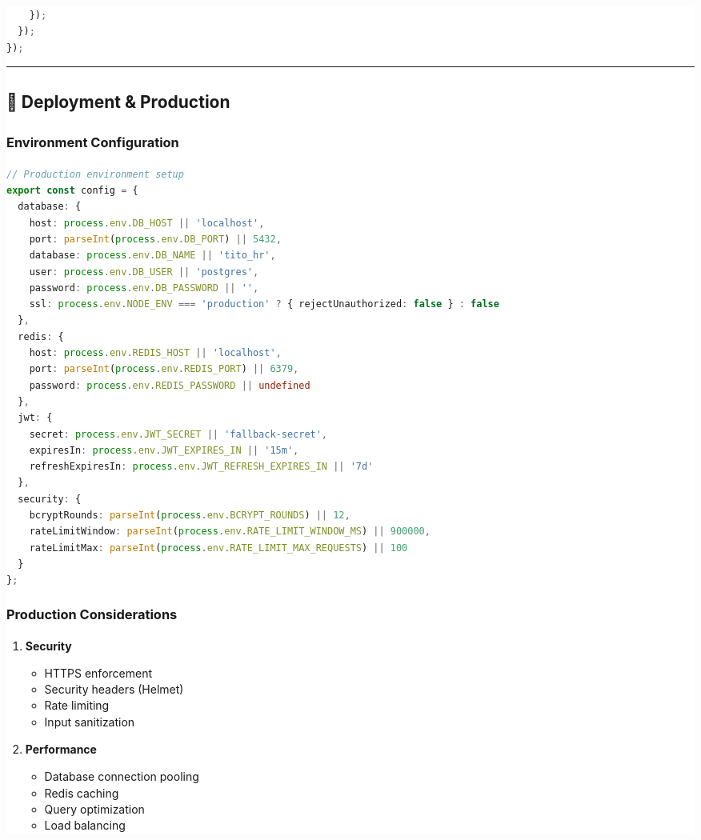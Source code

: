 ```typescript
    });
  });
});
```

---

## 🚀 **Deployment & Production**

### **Environment Configuration**
```typescript
// Production environment setup
export const config = {
  database: {
    host: process.env.DB_HOST || 'localhost',
    port: parseInt(process.env.DB_PORT) || 5432,
    database: process.env.DB_NAME || 'tito_hr',
    user: process.env.DB_USER || 'postgres',
    password: process.env.DB_PASSWORD || '',
    ssl: process.env.NODE_ENV === 'production' ? { rejectUnauthorized: false } : false
  },
  redis: {
    host: process.env.REDIS_HOST || 'localhost',
    port: parseInt(process.env.REDIS_PORT) || 6379,
    password: process.env.REDIS_PASSWORD || undefined
  },
  jwt: {
    secret: process.env.JWT_SECRET || 'fallback-secret',
    expiresIn: process.env.JWT_EXPIRES_IN || '15m',
    refreshExpiresIn: process.env.JWT_REFRESH_EXPIRES_IN || '7d'
  },
  security: {
    bcryptRounds: parseInt(process.env.BCRYPT_ROUNDS) || 12,
    rateLimitWindow: parseInt(process.env.RATE_LIMIT_WINDOW_MS) || 900000,
    rateLimitMax: parseInt(process.env.RATE_LIMIT_MAX_REQUESTS) || 100
  }
};
```

### **Production Considerations**
1. **Security**
   - HTTPS enforcement
   - Security headers (Helmet)
   - Rate limiting
   - Input sanitization

2. **Performance**
   - Database connection pooling
   - Redis caching
   - Query optimization
   - Load balancing
